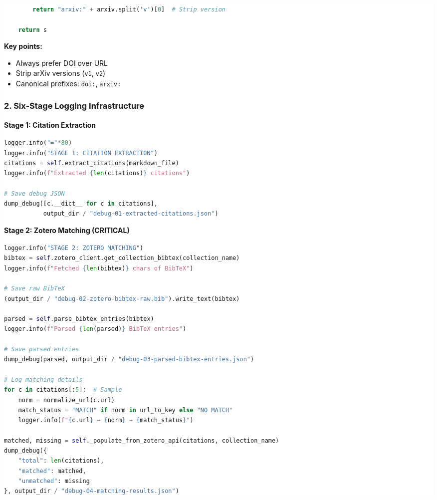 ```python
        return "arxiv:" + arxiv.split('v')[0]  # Strip version

    return s
```

**Key points:**
- Always prefer DOI over URL
- Strip arXiv versions (`v1`, `v2`)
- Canonical prefixes: `doi:`, `arxiv:`

### 2. Six-Stage Logging Infrastructure

**Stage 1: Citation Extraction**
```python
logger.info("="*80)
logger.info("STAGE 1: CITATION EXTRACTION")
citations = self.extract_citations(markdown_file)
logger.info(f"Extracted {len(citations)} citations")

# Save debug JSON
dump_debug([c.__dict__ for c in citations],
           output_dir / "debug-01-extracted-citations.json")
```

**Stage 2: Zotero Matching (CRITICAL)**
```python
logger.info("STAGE 2: ZOTERO MATCHING")
bibtex = self.zotero_client.get_collection_bibtex(collection_name)
logger.info(f"Fetched {len(bibtex)} chars of BibTeX")

# Save raw BibTeX
(output_dir / "debug-02-zotero-bibtex-raw.bib").write_text(bibtex)

parsed = self.parse_bibtex_entries(bibtex)
logger.info(f"Parsed {len(parsed)} BibTeX entries")

# Save parsed entries
dump_debug(parsed, output_dir / "debug-03-parsed-bibtex-entries.json")

# Log matching details
for c in citations[:5]:  # Sample
    norm = normalize_url(c.url)
    match_status = "MATCH" if norm in url_to_key else "NO MATCH"
    logger.info(f"{c.url} → {norm} → {match_status}")

matched, missing = self._populate_from_zotero_api(citations, collection_name)
dump_debug({
    "total": len(citations),
    "matched": matched,
    "unmatched": missing
}, output_dir / "debug-04-matching-results.json")
```
